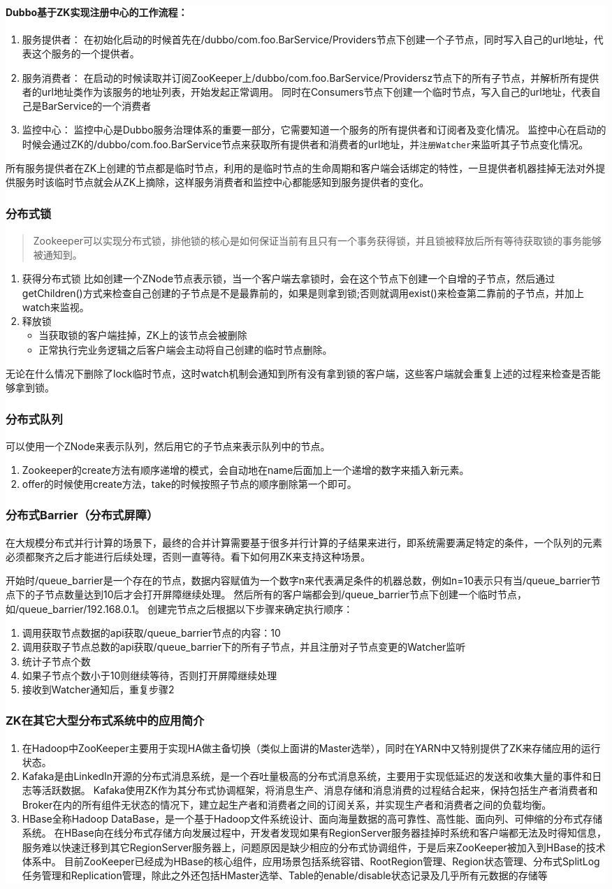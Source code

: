#### Dubbo基于ZK实现注册中心的工作流程：

1. 服务提供者：
在初始化启动的时候首先在/dubbo/com.foo.BarService/Providers节点下创建一个子节点，同时写入自己的url地址，代表这个服务的一个提供者。

2. 服务消费者：
在启动的时候读取并订阅ZooKeeper上/dubbo/com.foo.BarService/Providersz节点下的所有子节点，并解析所有提供者的url地址类作为该服务的地址列表，开始发起正常调用。
同时在Consumers节点下创建一个临时节点，写入自己的url地址，代表自己是BarService的一个消费者

3. 监控中心：
监控中心是Dubbo服务治理体系的重要一部分，它需要知道一个服务的所有提供者和订阅者及变化情况。
监控中心在启动的时候会通过ZK的/dubbo/com.foo.BarService节点来获取所有提供者和消费者的url地址，并`注册Watcher`来监听其子节点变化情况。

所有服务提供者在ZK上创建的节点都是临时节点，利用的是临时节点的生命周期和客户端会话绑定的特性，一旦提供者机器挂掉无法对外提供服务时该临时节点就会从ZK上摘除，这样服务消费者和监控中心都能感知到服务提供者的变化。

### 分布式锁
> Zookeeper可以实现分布式锁，排他锁的核心是如何保证当前有且只有一个事务获得锁，并且锁被释放后所有等待获取锁的事务能够被通知到。
1. 获得分布式锁
比如创建一个ZNode节点表示锁，当一个客户端去拿锁时，会在这个节点下创建一个自增的子节点，然后通过getChildren()方式来检查自己创建的子节点是不是最靠前的，如果是则拿到锁;否则就调用exist()来检查第二靠前的子节点，并加上watch来监视。
2. 释放锁
   * 当获取锁的客户端挂掉，ZK上的该节点会被删除
   * 正常执行完业务逻辑之后客户端会主动将自己创建的临时节点删除。

无论在什么情况下删除了lock临时节点，这时watch机制会通知到所有没有拿到锁的客户端，这些客户端就会重复上述的过程来检查是否能够拿到锁。

### 分布式队列
可以使用一个ZNode来表示队列，然后用它的子节点来表示队列中的节点。
1. Zookeeper的create方法有顺序递增的模式，会自动地在name后面加上一个递增的数字来插入新元素。
2. offer的时候使用create方法，take的时候按照子节点的顺序删除第一个即可。

### 分布式Barrier（分布式屏障）
在大规模分布式并行计算的场景下，最终的合并计算需要基于很多并行计算的子结果来进行，即系统需要满足特定的条件，一个队列的元素必须都聚齐之后才能进行后续处理，否则一直等待。看下如何用ZK来支持这种场景。

开始时/queue_barrier是一个存在的节点，数据内容赋值为一个数字n来代表满足条件的机器总数，例如n=10表示只有当/queue_barrier节点下的子节点数量达到10后才会打开屏障继续处理。
然后所有的客户端都会到/queue_barrier节点下创建一个临时节点，如/queue_barrier/192.168.0.1。
创建完节点之后根据以下步骤来确定执行顺序：
1. 调用获取节点数据的api获取/queue_barrier节点的内容：10
2. 调用获取子节点总数的api获取/queue_barrier下的所有子节点，并且注册对子节点变更的Watcher监听 
3. 统计子节点个数 
4. 如果子节点个数小于10则继续等待，否则打开屏障继续处理 
5. 接收到Watcher通知后，重复步骤2

### ZK在其它大型分布式系统中的应用简介

1. 在Hadoop中ZooKeeper主要用于实现HA做主备切换（类似上面讲的Master选举），同时在YARN中又特别提供了ZK来存储应用的运行状态。
2. Kafaka是由LinkedIn开源的分布式消息系统，是一个吞吐量极高的分布式消息系统，主要用于实现低延迟的发送和收集大量的事件和日志等活跃数据。
Kafaka使用ZK作为其分布式协调框架，将消息生产、消息存储和消息消费的过程结合起来，保持包括生产者消费者和Broker在内的所有组件无状态的情况下，建立起生产者和消费者之间的订阅关系，并实现生产者和消费者之间的负载均衡。
3. HBase全称Hadoop DataBase，是一个基于Hadoop文件系统设计、面向海量数据的高可靠性、高性能、面向列、可伸缩的分布式存储系统。
在HBase向在线分布式存储方向发展过程中，开发者发现如果有RegionServer服务器挂掉时系统和客户端都无法及时得知信息，服务难以快速迁移到其它RegionServer服务器上，问题原因是缺少相应的分布式协调组件，于是后来ZooKeeper被加入到HBase的技术体系中。
目前ZooKeeper已经成为HBase的核心组件，应用场景包括系统容错、RootRegion管理、Region状态管理、分布式SplitLog任务管理和Replication管理，除此之外还包括HMaster选举、Table的enable/disable状态记录及几乎所有元数据的存储等
